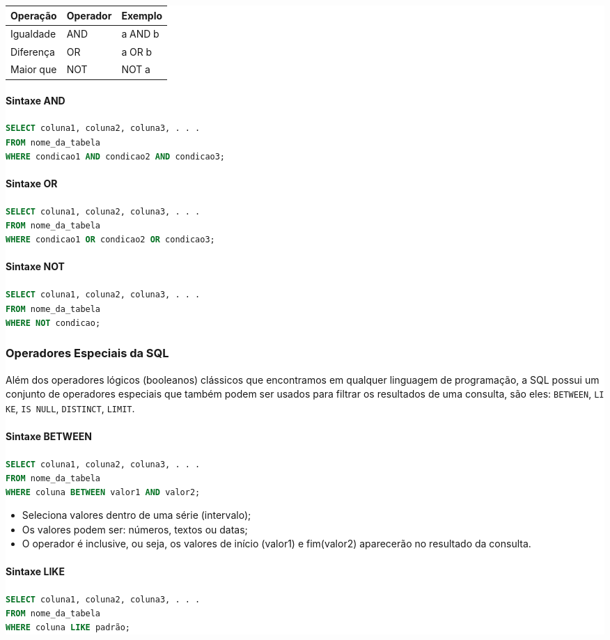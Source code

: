 | Operação       | Operador | Exemplo |
|----------------|----------|---------|
| Igualdade      | AND      | a AND b |
| Diferença      | OR       | a OR b  |
| Maior que      | NOT      | NOT a   |


#### Sintaxe AND

```sql
SELECT coluna1, coluna2, coluna3, . . .
FROM nome_da_tabela
WHERE condicao1 AND condicao2 AND condicao3;
```

#### Sintaxe OR


```sql
SELECT coluna1, coluna2, coluna3, . . .
FROM nome_da_tabela
WHERE condicao1 OR condicao2 OR condicao3;
```

#### Sintaxe NOT

```sql
SELECT coluna1, coluna2, coluna3, . . .
FROM nome_da_tabela
WHERE NOT condicao;
```

### Operadores Especiais da SQL

Além dos operadores lógicos (booleanos) clássicos que encontramos em qualquer linguagem de programação, a SQL possui um conjunto de operadores especiais que também podem ser usados para filtrar os resultados de uma consulta, são eles: `BETWEEN`, `LIKE`, `IS NULL`, `DISTINCT`, `LIMIT`.


#### Sintaxe BETWEEN

```sql
SELECT coluna1, coluna2, coluna3, . . .
FROM nome_da_tabela
WHERE coluna BETWEEN valor1 AND valor2;
```

* Seleciona valores dentro de uma série (intervalo);
* Os valores podem ser: números, textos ou datas;
* O operador é inclusive, ou seja, os valores de início (valor1) e fim(valor2) aparecerão no resultado da consulta.

#### Sintaxe LIKE

```sql
SELECT coluna1, coluna2, coluna3, . . .
FROM nome_da_tabela
WHERE coluna LIKE padrão;
```
